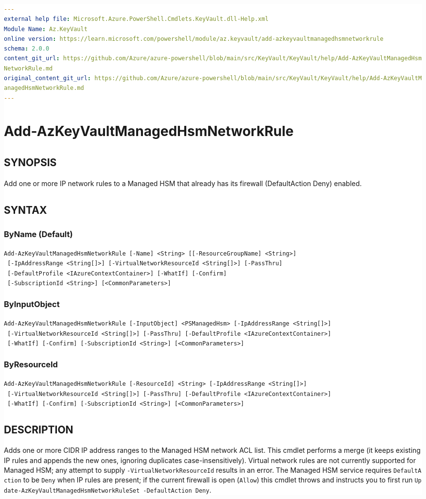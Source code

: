 ```yaml
---
external help file: Microsoft.Azure.PowerShell.Cmdlets.KeyVault.dll-Help.xml
Module Name: Az.KeyVault
online version: https://learn.microsoft.com/powershell/module/az.keyvault/add-azkeyvaultmanagedhsmnetworkrule
schema: 2.0.0
content_git_url: https://github.com/Azure/azure-powershell/blob/main/src/KeyVault/KeyVault/help/Add-AzKeyVaultManagedHsmNetworkRule.md
original_content_git_url: https://github.com/Azure/azure-powershell/blob/main/src/KeyVault/KeyVault/help/Add-AzKeyVaultManagedHsmNetworkRule.md
---
```


# Add-AzKeyVaultManagedHsmNetworkRule

## SYNOPSIS
Add one or more IP network rules to a Managed HSM that already has its firewall (DefaultAction Deny) enabled.

## SYNTAX

### ByName (Default)
```
Add-AzKeyVaultManagedHsmNetworkRule [-Name] <String> [[-ResourceGroupName] <String>]
 [-IpAddressRange <String[]>] [-VirtualNetworkResourceId <String[]>] [-PassThru]
 [-DefaultProfile <IAzureContextContainer>] [-WhatIf] [-Confirm]
 [-SubscriptionId <String>] [<CommonParameters>]
```

### ByInputObject
```
Add-AzKeyVaultManagedHsmNetworkRule [-InputObject] <PSManagedHsm> [-IpAddressRange <String[]>]
 [-VirtualNetworkResourceId <String[]>] [-PassThru] [-DefaultProfile <IAzureContextContainer>]
 [-WhatIf] [-Confirm] [-SubscriptionId <String>] [<CommonParameters>]
```

### ByResourceId
```
Add-AzKeyVaultManagedHsmNetworkRule [-ResourceId] <String> [-IpAddressRange <String[]>]
 [-VirtualNetworkResourceId <String[]>] [-PassThru] [-DefaultProfile <IAzureContextContainer>]
 [-WhatIf] [-Confirm] [-SubscriptionId <String>] [<CommonParameters>]
```

## DESCRIPTION
Adds one or more CIDR IP address ranges to the Managed HSM network ACL list. This cmdlet performs a
merge (it keeps existing IP rules and appends the new ones, ignoring duplicates case-insensitively).
Virtual network rules are not currently supported for Managed HSM; any attempt to supply
`-VirtualNetworkResourceId` results in an error. The Managed HSM service requires `DefaultAction` to
be `Deny` when IP rules are present; if the current firewall is open (`Allow`) this cmdlet throws
and instructs you to first run `Update-AzKeyVaultManagedHsmNetworkRuleSet -DefaultAction Deny`.

